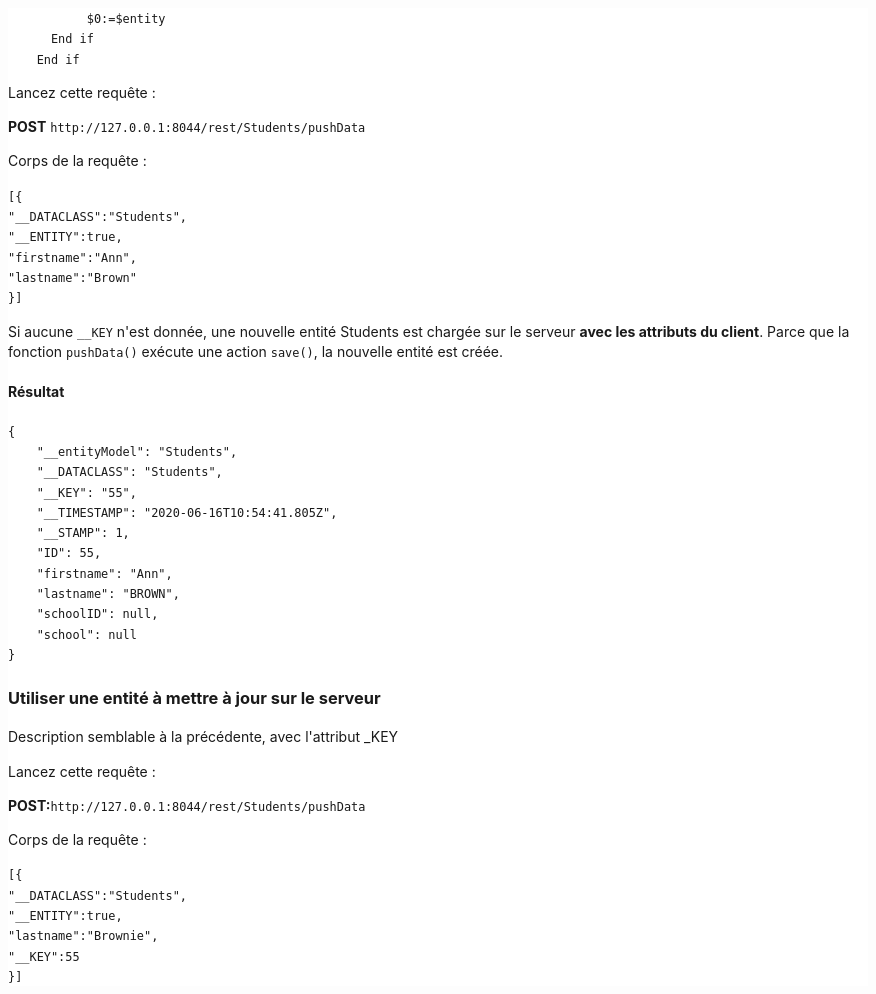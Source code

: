 ```
           $0:=$entity
      End if 
    End if

```

Lancez cette requête :

**POST** `http://127.0.0.1:8044/rest/Students/pushData`

Corps de la requête :

```
[{
"__DATACLASS":"Students",
"__ENTITY":true,
"firstname":"Ann",
"lastname":"Brown" 
}]
```

Si aucune `__KEY` n'est donnée, une nouvelle entité Students est chargée sur le serveur **avec les attributs du client**. Parce que la fonction `pushData()` exécute une action `save()`, la nouvelle entité est créée.


#### Résultat

```
{
    "__entityModel": "Students",
    "__DATACLASS": "Students",
    "__KEY": "55",
    "__TIMESTAMP": "2020-06-16T10:54:41.805Z",
    "__STAMP": 1,
    "ID": 55,
    "firstname": "Ann",
    "lastname": "BROWN",
    "schoolID": null,
    "school": null
}
```

### Utiliser une entité à mettre à jour sur le serveur

Description semblable à la précédente, avec l'attribut _KEY

Lancez cette requête :

**POST:**`http://127.0.0.1:8044/rest/Students/pushData`

Corps de la requête :
```
[{
"__DATACLASS":"Students",
"__ENTITY":true,
"lastname":"Brownie",
"__KEY":55
}]
```
